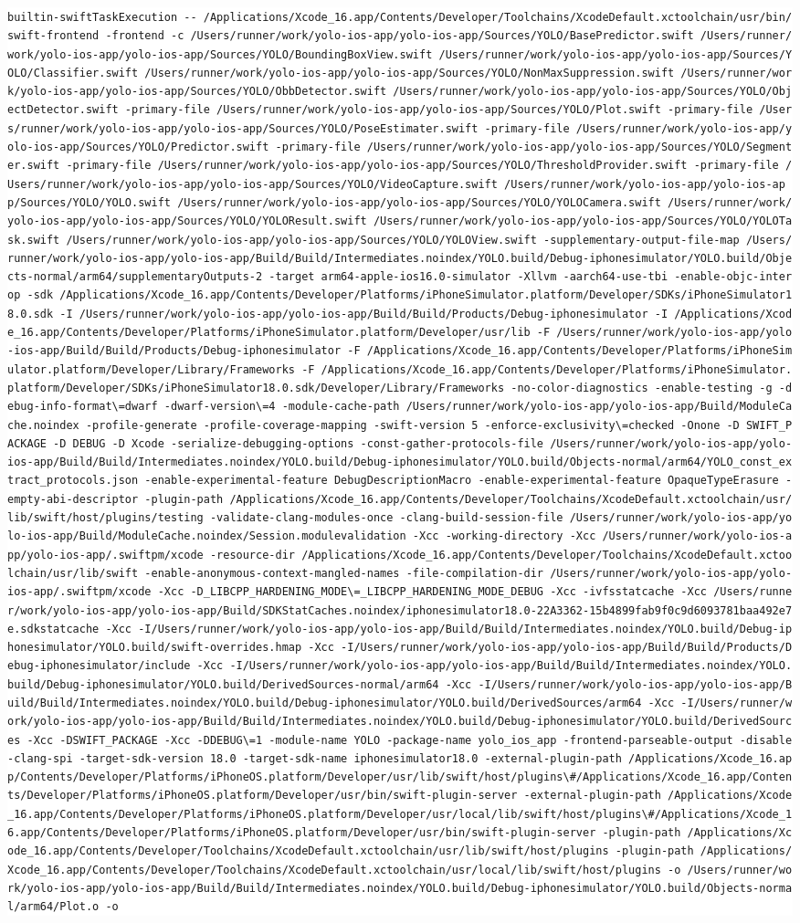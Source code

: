     builtin-swiftTaskExecution -- /Applications/Xcode_16.app/Contents/Developer/Toolchains/XcodeDefault.xctoolchain/usr/bin/swift-frontend -frontend -c /Users/runner/work/yolo-ios-app/yolo-ios-app/Sources/YOLO/BasePredictor.swift /Users/runner/work/yolo-ios-app/yolo-ios-app/Sources/YOLO/BoundingBoxView.swift /Users/runner/work/yolo-ios-app/yolo-ios-app/Sources/YOLO/Classifier.swift /Users/runner/work/yolo-ios-app/yolo-ios-app/Sources/YOLO/NonMaxSuppression.swift /Users/runner/work/yolo-ios-app/yolo-ios-app/Sources/YOLO/ObbDetector.swift /Users/runner/work/yolo-ios-app/yolo-ios-app/Sources/YOLO/ObjectDetector.swift -primary-file /Users/runner/work/yolo-ios-app/yolo-ios-app/Sources/YOLO/Plot.swift -primary-file /Users/runner/work/yolo-ios-app/yolo-ios-app/Sources/YOLO/PoseEstimater.swift -primary-file /Users/runner/work/yolo-ios-app/yolo-ios-app/Sources/YOLO/Predictor.swift -primary-file /Users/runner/work/yolo-ios-app/yolo-ios-app/Sources/YOLO/Segmenter.swift -primary-file /Users/runner/work/yolo-ios-app/yolo-ios-app/Sources/YOLO/ThresholdProvider.swift -primary-file /Users/runner/work/yolo-ios-app/yolo-ios-app/Sources/YOLO/VideoCapture.swift /Users/runner/work/yolo-ios-app/yolo-ios-app/Sources/YOLO/YOLO.swift /Users/runner/work/yolo-ios-app/yolo-ios-app/Sources/YOLO/YOLOCamera.swift /Users/runner/work/yolo-ios-app/yolo-ios-app/Sources/YOLO/YOLOResult.swift /Users/runner/work/yolo-ios-app/yolo-ios-app/Sources/YOLO/YOLOTask.swift /Users/runner/work/yolo-ios-app/yolo-ios-app/Sources/YOLO/YOLOView.swift -supplementary-output-file-map /Users/runner/work/yolo-ios-app/yolo-ios-app/Build/Build/Intermediates.noindex/YOLO.build/Debug-iphonesimulator/YOLO.build/Objects-normal/arm64/supplementaryOutputs-2 -target arm64-apple-ios16.0-simulator -Xllvm -aarch64-use-tbi -enable-objc-interop -sdk /Applications/Xcode_16.app/Contents/Developer/Platforms/iPhoneSimulator.platform/Developer/SDKs/iPhoneSimulator18.0.sdk -I /Users/runner/work/yolo-ios-app/yolo-ios-app/Build/Build/Products/Debug-iphonesimulator -I /Applications/Xcode_16.app/Contents/Developer/Platforms/iPhoneSimulator.platform/Developer/usr/lib -F /Users/runner/work/yolo-ios-app/yolo-ios-app/Build/Build/Products/Debug-iphonesimulator -F /Applications/Xcode_16.app/Contents/Developer/Platforms/iPhoneSimulator.platform/Developer/Library/Frameworks -F /Applications/Xcode_16.app/Contents/Developer/Platforms/iPhoneSimulator.platform/Developer/SDKs/iPhoneSimulator18.0.sdk/Developer/Library/Frameworks -no-color-diagnostics -enable-testing -g -debug-info-format\=dwarf -dwarf-version\=4 -module-cache-path /Users/runner/work/yolo-ios-app/yolo-ios-app/Build/ModuleCache.noindex -profile-generate -profile-coverage-mapping -swift-version 5 -enforce-exclusivity\=checked -Onone -D SWIFT_PACKAGE -D DEBUG -D Xcode -serialize-debugging-options -const-gather-protocols-file /Users/runner/work/yolo-ios-app/yolo-ios-app/Build/Build/Intermediates.noindex/YOLO.build/Debug-iphonesimulator/YOLO.build/Objects-normal/arm64/YOLO_const_extract_protocols.json -enable-experimental-feature DebugDescriptionMacro -enable-experimental-feature OpaqueTypeErasure -empty-abi-descriptor -plugin-path /Applications/Xcode_16.app/Contents/Developer/Toolchains/XcodeDefault.xctoolchain/usr/lib/swift/host/plugins/testing -validate-clang-modules-once -clang-build-session-file /Users/runner/work/yolo-ios-app/yolo-ios-app/Build/ModuleCache.noindex/Session.modulevalidation -Xcc -working-directory -Xcc /Users/runner/work/yolo-ios-app/yolo-ios-app/.swiftpm/xcode -resource-dir /Applications/Xcode_16.app/Contents/Developer/Toolchains/XcodeDefault.xctoolchain/usr/lib/swift -enable-anonymous-context-mangled-names -file-compilation-dir /Users/runner/work/yolo-ios-app/yolo-ios-app/.swiftpm/xcode -Xcc -D_LIBCPP_HARDENING_MODE\=_LIBCPP_HARDENING_MODE_DEBUG -Xcc -ivfsstatcache -Xcc /Users/runner/work/yolo-ios-app/yolo-ios-app/Build/SDKStatCaches.noindex/iphonesimulator18.0-22A3362-15b4899fab9f0c9d6093781baa492e7e.sdkstatcache -Xcc -I/Users/runner/work/yolo-ios-app/yolo-ios-app/Build/Build/Intermediates.noindex/YOLO.build/Debug-iphonesimulator/YOLO.build/swift-overrides.hmap -Xcc -I/Users/runner/work/yolo-ios-app/yolo-ios-app/Build/Build/Products/Debug-iphonesimulator/include -Xcc -I/Users/runner/work/yolo-ios-app/yolo-ios-app/Build/Build/Intermediates.noindex/YOLO.build/Debug-iphonesimulator/YOLO.build/DerivedSources-normal/arm64 -Xcc -I/Users/runner/work/yolo-ios-app/yolo-ios-app/Build/Build/Intermediates.noindex/YOLO.build/Debug-iphonesimulator/YOLO.build/DerivedSources/arm64 -Xcc -I/Users/runner/work/yolo-ios-app/yolo-ios-app/Build/Build/Intermediates.noindex/YOLO.build/Debug-iphonesimulator/YOLO.build/DerivedSources -Xcc -DSWIFT_PACKAGE -Xcc -DDEBUG\=1 -module-name YOLO -package-name yolo_ios_app -frontend-parseable-output -disable-clang-spi -target-sdk-version 18.0 -target-sdk-name iphonesimulator18.0 -external-plugin-path /Applications/Xcode_16.app/Contents/Developer/Platforms/iPhoneOS.platform/Developer/usr/lib/swift/host/plugins\#/Applications/Xcode_16.app/Contents/Developer/Platforms/iPhoneOS.platform/Developer/usr/bin/swift-plugin-server -external-plugin-path /Applications/Xcode_16.app/Contents/Developer/Platforms/iPhoneOS.platform/Developer/usr/local/lib/swift/host/plugins\#/Applications/Xcode_16.app/Contents/Developer/Platforms/iPhoneOS.platform/Developer/usr/bin/swift-plugin-server -plugin-path /Applications/Xcode_16.app/Contents/Developer/Toolchains/XcodeDefault.xctoolchain/usr/lib/swift/host/plugins -plugin-path /Applications/Xcode_16.app/Contents/Developer/Toolchains/XcodeDefault.xctoolchain/usr/local/lib/swift/host/plugins -o /Users/runner/work/yolo-ios-app/yolo-ios-app/Build/Build/Intermediates.noindex/YOLO.build/Debug-iphonesimulator/YOLO.build/Objects-normal/arm64/Plot.o -o